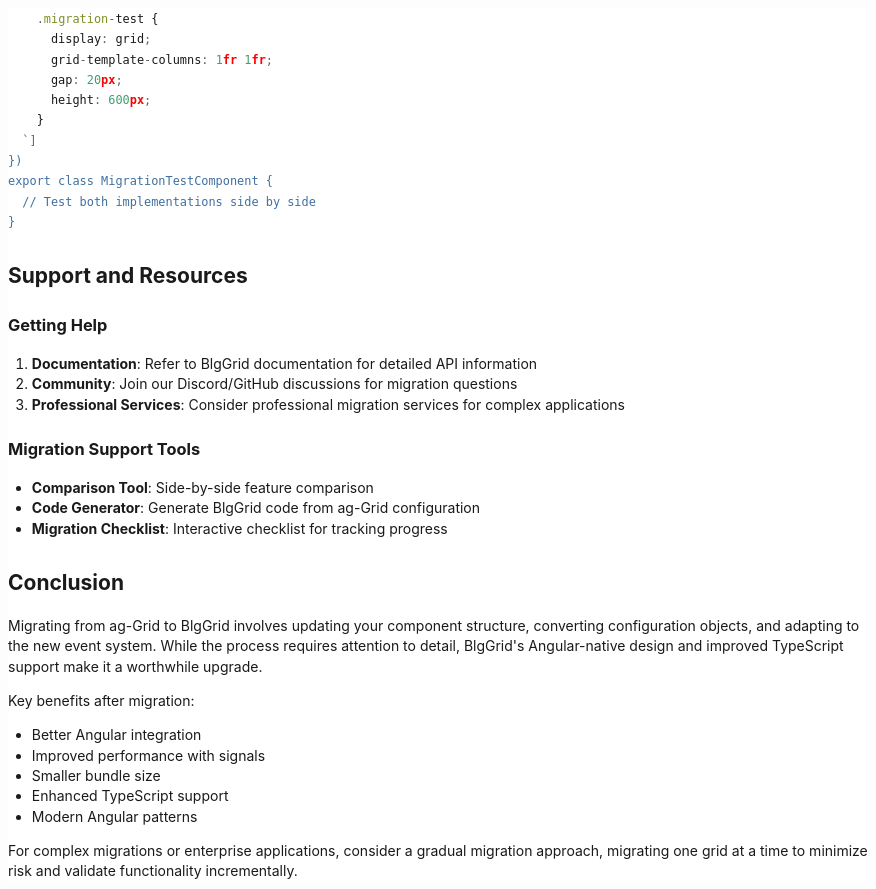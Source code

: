 ```typescript
    .migration-test {
      display: grid;
      grid-template-columns: 1fr 1fr;
      gap: 20px;
      height: 600px;
    }
  `]
})
export class MigrationTestComponent {
  // Test both implementations side by side
}
```

## Support and Resources

### Getting Help

1. **Documentation**: Refer to BlgGrid documentation for detailed API information
2. **Community**: Join our Discord/GitHub discussions for migration questions
3. **Professional Services**: Consider professional migration services for complex applications

### Migration Support Tools

- **Comparison Tool**: Side-by-side feature comparison
- **Code Generator**: Generate BlgGrid code from ag-Grid configuration
- **Migration Checklist**: Interactive checklist for tracking progress

## Conclusion

Migrating from ag-Grid to BlgGrid involves updating your component structure, converting configuration objects, and adapting to the new event system. While the process requires attention to detail, BlgGrid's Angular-native design and improved TypeScript support make it a worthwhile upgrade.

Key benefits after migration:
- Better Angular integration
- Improved performance with signals
- Smaller bundle size
- Enhanced TypeScript support
- Modern Angular patterns

For complex migrations or enterprise applications, consider a gradual migration approach, migrating one grid at a time to minimize risk and validate functionality incrementally.